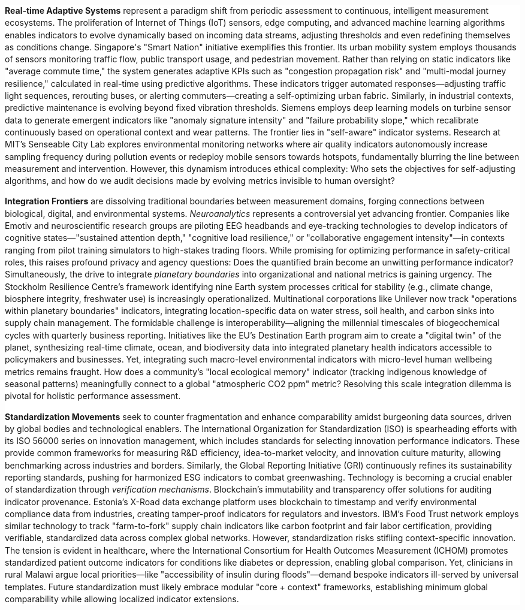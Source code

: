 **Real-time Adaptive Systems** represent a paradigm shift from periodic assessment to continuous, intelligent measurement ecosystems. The proliferation of Internet of Things (IoT) sensors, edge computing, and advanced machine learning algorithms enables indicators to evolve dynamically based on incoming data streams, adjusting thresholds and even redefining themselves as conditions change. Singapore's "Smart Nation" initiative exemplifies this frontier. Its urban mobility system employs thousands of sensors monitoring traffic flow, public transport usage, and pedestrian movement. Rather than relying on static indicators like "average commute time," the system generates adaptive KPIs such as "congestion propagation risk" and "multi-modal journey resilience," calculated in real-time using predictive algorithms. These indicators trigger automated responses—adjusting traffic light sequences, rerouting buses, or alerting commuters—creating a self-optimizing urban fabric. Similarly, in industrial contexts, predictive maintenance is evolving beyond fixed vibration thresholds. Siemens employs deep learning models on turbine sensor data to generate emergent indicators like "anomaly signature intensity" and "failure probability slope," which recalibrate continuously based on operational context and wear patterns. The frontier lies in "self-aware" indicator systems. Research at MIT’s Senseable City Lab explores environmental monitoring networks where air quality indicators autonomously increase sampling frequency during pollution events or redeploy mobile sensors towards hotspots, fundamentally blurring the line between measurement and intervention. However, this dynamism introduces ethical complexity: Who sets the objectives for self-adjusting algorithms, and how do we audit decisions made by evolving metrics invisible to human oversight?

**Integration Frontiers** are dissolving traditional boundaries between measurement domains, forging connections between biological, digital, and environmental systems. *Neuroanalytics* represents a controversial yet advancing frontier. Companies like Emotiv and neuroscientific research groups are piloting EEG headbands and eye-tracking technologies to develop indicators of cognitive states—"sustained attention depth," "cognitive load resilience," or "collaborative engagement intensity"—in contexts ranging from pilot training simulators to high-stakes trading floors. While promising for optimizing performance in safety-critical roles, this raises profound privacy and agency questions: Does the quantified brain become an unwitting performance indicator? Simultaneously, the drive to integrate *planetary boundaries* into organizational and national metrics is gaining urgency. The Stockholm Resilience Centre’s framework identifying nine Earth system processes critical for stability (e.g., climate change, biosphere integrity, freshwater use) is increasingly operationalized. Multinational corporations like Unilever now track "operations within planetary boundaries" indicators, integrating location-specific data on water stress, soil health, and carbon sinks into supply chain management. The formidable challenge is interoperability—aligning the millennial timescales of biogeochemical cycles with quarterly business reporting. Initiatives like the EU’s Destination Earth program aim to create a "digital twin" of the planet, synthesizing real-time climate, ocean, and biodiversity data into integrated planetary health indicators accessible to policymakers and businesses. Yet, integrating such macro-level environmental indicators with micro-level human wellbeing metrics remains fraught. How does a community’s "local ecological memory" indicator (tracking indigenous knowledge of seasonal patterns) meaningfully connect to a global "atmospheric CO2 ppm" metric? Resolving this scale integration dilemma is pivotal for holistic performance assessment.

**Standardization Movements** seek to counter fragmentation and enhance comparability amidst burgeoning data sources, driven by global bodies and technological enablers. The International Organization for Standardization (ISO) is spearheading efforts with its ISO 56000 series on innovation management, which includes standards for selecting innovation performance indicators. These provide common frameworks for measuring R&D efficiency, idea-to-market velocity, and innovation culture maturity, allowing benchmarking across industries and borders. Similarly, the Global Reporting Initiative (GRI) continuously refines its sustainability reporting standards, pushing for harmonized ESG indicators to combat greenwashing. Technology is becoming a crucial enabler of standardization through *verification mechanisms*. Blockchain’s immutability and transparency offer solutions for auditing indicator provenance. Estonia’s X-Road data exchange platform uses blockchain to timestamp and verify environmental compliance data from industries, creating tamper-proof indicators for regulators and investors. IBM’s Food Trust network employs similar technology to track "farm-to-fork" supply chain indicators like carbon footprint and fair labor certification, providing verifiable, standardized data across complex global networks. However, standardization risks stifling context-specific innovation. The tension is evident in healthcare, where the International Consortium for Health Outcomes Measurement (ICHOM) promotes standardized patient outcome indicators for conditions like diabetes or depression, enabling global comparison. Yet, clinicians in rural Malawi argue local priorities—like "accessibility of insulin during floods"—demand bespoke indicators ill-served by universal templates. Future standardization must likely embrace modular "core + context" frameworks, establishing minimum global comparability while allowing localized indicator extensions.
